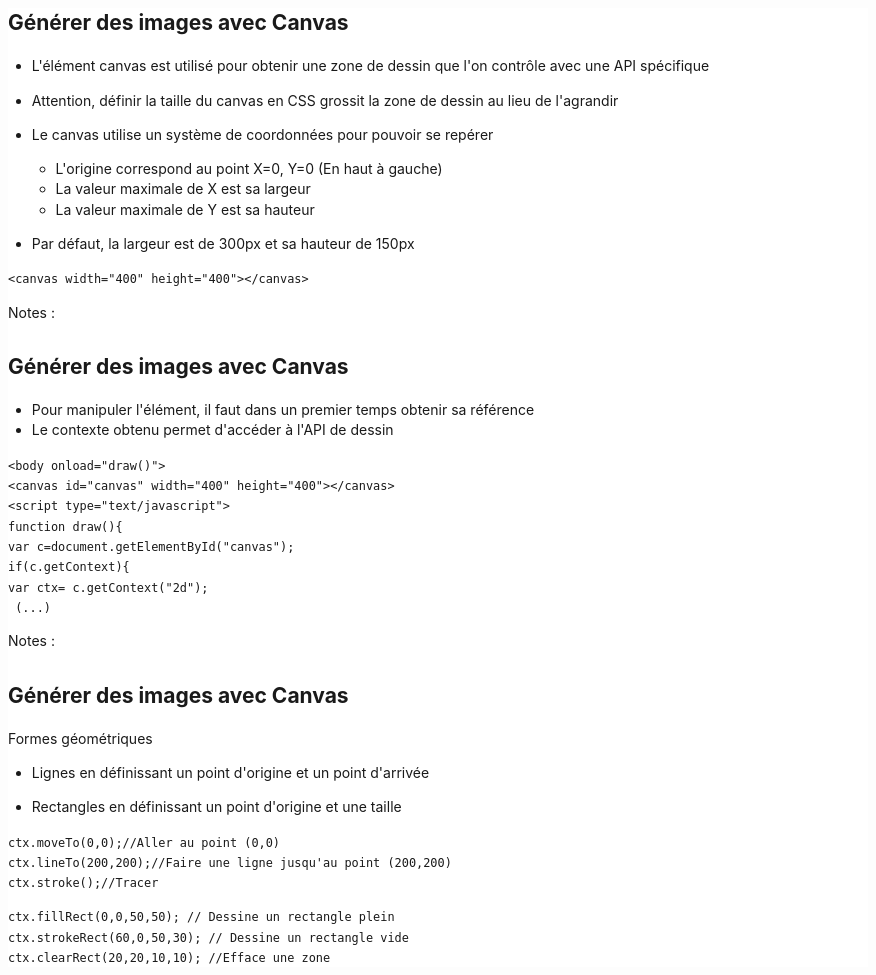 

## Générer des images avec Canvas

- L'élément canvas est utilisé pour obtenir une zone de dessin que l'on contrôle avec une API spécifique
- Attention, définir la taille du canvas en CSS grossit la zone de dessin au lieu de l'agrandir
- Le canvas utilise un système de coordonnées pour pouvoir se repérer
	- L'origine correspond au point X=0, Y=0 (En haut à gauche)
	- La valeur maximale de X est sa largeur
	- La valeur maximale de Y est sa hauteur

- Par défaut, la largeur est de 300px et sa hauteur de 150px

```
<canvas width="400" height="400"></canvas>
```

Notes :




## Générer des images avec Canvas

- Pour manipuler l'élément, il faut dans un premier temps obtenir sa référence
- Le contexte obtenu permet d'accéder à l'API de dessin

```
<body onload="draw()">
<canvas id="canvas" width="400" height="400"></canvas>
<script type="text/javascript">
function draw(){
var c=document.getElementById("canvas");
if(c.getContext){
var ctx= c.getContext("2d");
 (...)
```

Notes :




## Générer des images avec Canvas
  
Formes géométriques

- Lignes en définissant un point d'origine et un point d'arrivée

- Rectangles en définissant un point d'origine et une taille

```
ctx.moveTo(0,0);//Aller au point (0,0)
ctx.lineTo(200,200);//Faire une ligne jusqu'au point (200,200)
ctx.stroke();//Tracer
```

```
ctx.fillRect(0,0,50,50); // Dessine un rectangle plein
ctx.strokeRect(60,0,50,30); // Dessine un rectangle vide
ctx.clearRect(20,20,10,10); //Efface une zone
```
